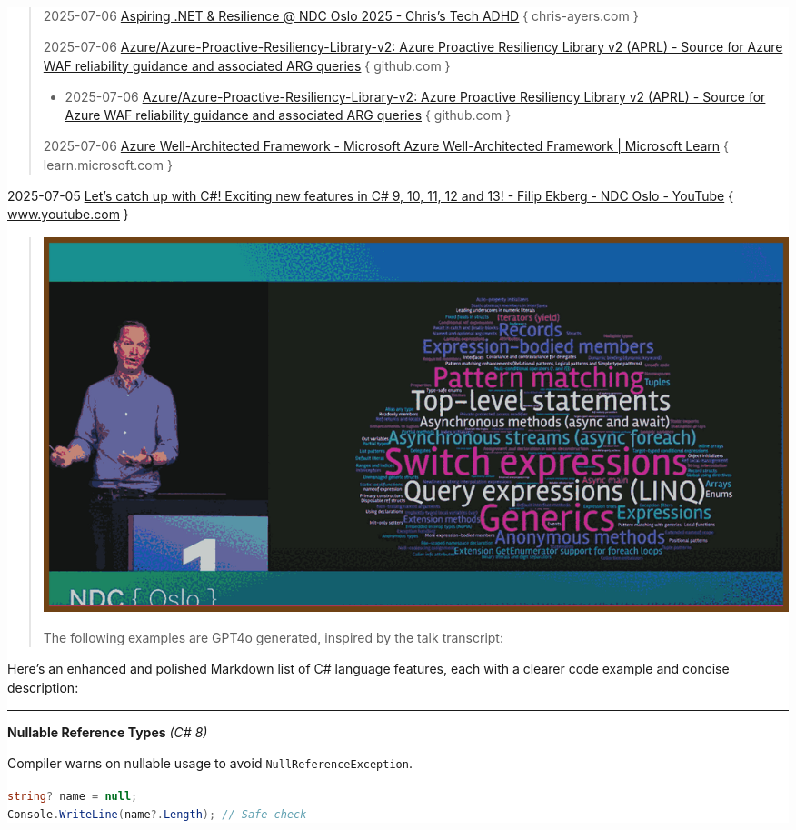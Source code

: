 > 2025-07-06 [Aspiring .NET & Resilience @ NDC Oslo 2025 - Chris’s Tech ADHD](https://chris-ayers.com/2025/05/24/ndc-oslo-2025-wrapup/) { chris-ayers.com }
>
> 2025-07-06 [Azure/Azure-Proactive-Resiliency-Library-v2: Azure Proactive Resiliency Library v2 (APRL) - Source for Azure WAF reliability guidance and associated ARG queries](https://github.com/Azure/Azure-Proactive-Resiliency-Library-v2) { github.com }
>
> - 2025-07-06 [Azure/Azure-Proactive-Resiliency-Library-v2: Azure Proactive Resiliency Library v2 (APRL) - Source for Azure WAF reliability guidance and associated ARG queries](https://github.com/Azure/Azure-Proactive-Resiliency-Library-v2) { github.com }
>
> 2025-07-06 [Azure Well-Architected Framework - Microsoft Azure Well-Architected Framework | Microsoft Learn](https://learn.microsoft.com/en-us/azure/well-architected/) { learn.microsoft.com }

2025-07-05 [Let’s catch up with C#! Exciting new features in C# 9, 10, 11, 12 and 13! - Filip Ekberg - NDC Oslo - YouTube](https://www.youtube.com/watch?v=YVc35sv52d4) { www.youtube.com }

> ![image-20250705125149517](2025-07-06-links-from-my-inbox.assets/image-20250705125149517.png)
>
> The following examples are GPT4o generated, inspired by the talk transcript:

Here’s an enhanced and polished Markdown list of C# language features, each with a clearer code example and concise description:

------

**Nullable Reference Types** *(C# 8)*

Compiler warns on nullable usage to avoid `NullReferenceException`.

```csharp
string? name = null;
Console.WriteLine(name?.Length); // Safe check
```
